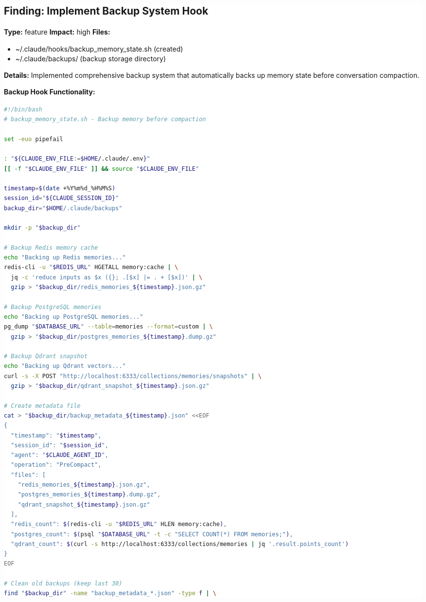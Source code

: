 
## Finding: Implement Backup System Hook
**Type:** feature
**Impact:** high
**Files:**
- ~/.claude/hooks/backup_memory_state.sh (created)
- ~/.claude/backups/ (backup storage directory)

**Details:**
Implemented comprehensive backup system that automatically backs up memory state before conversation compaction.

**Backup Hook Functionality:**
```bash
#!/bin/bash
# backup_memory_state.sh - Backup memory before compaction

set -euo pipefail

: "${CLAUDE_ENV_FILE:=$HOME/.claude/.env}"
[[ -f "$CLAUDE_ENV_FILE" ]] && source "$CLAUDE_ENV_FILE"

timestamp=$(date +%Y%m%d_%H%M%S)
session_id="${CLAUDE_SESSION_ID}"
backup_dir="$HOME/.claude/backups"

mkdir -p "$backup_dir"

# Backup Redis memory cache
echo "Backing up Redis memories..."
redis-cli -u "$REDIS_URL" HGETALL memory:cache | \
  jq -c 'reduce inputs as $x ({}; .[$x] |= . + [$x])' | \
  gzip > "$backup_dir/redis_memories_${timestamp}.json.gz"

# Backup PostgreSQL memories
echo "Backing up PostgreSQL memories..."
pg_dump "$DATABASE_URL" --table=memories --format=custom | \
  gzip > "$backup_dir/postgres_memories_${timestamp}.dump.gz"

# Backup Qdrant snapshot
echo "Backing up Qdrant vectors..."
curl -s -X POST "http://localhost:6333/collections/memories/snapshots" | \
  gzip > "$backup_dir/qdrant_snapshot_${timestamp}.json.gz"

# Create metadata file
cat > "$backup_dir/backup_metadata_${timestamp}.json" <<EOF
{
  "timestamp": "$timestamp",
  "session_id": "$session_id",
  "agent": "$CLAUDE_AGENT_ID",
  "operation": "PreCompact",
  "files": [
    "redis_memories_${timestamp}.json.gz",
    "postgres_memories_${timestamp}.dump.gz",
    "qdrant_snapshot_${timestamp}.json.gz"
  ],
  "redis_count": $(redis-cli -u "$REDIS_URL" HLEN memory:cache),
  "postgres_count": $(psql "$DATABASE_URL" -t -c "SELECT COUNT(*) FROM memories;"),
  "qdrant_count": $(curl -s http://localhost:6333/collections/memories | jq '.result.points_count')
}
EOF

# Clean old backups (keep last 30)
find "$backup_dir" -name "backup_metadata_*.json" -type f | \
```